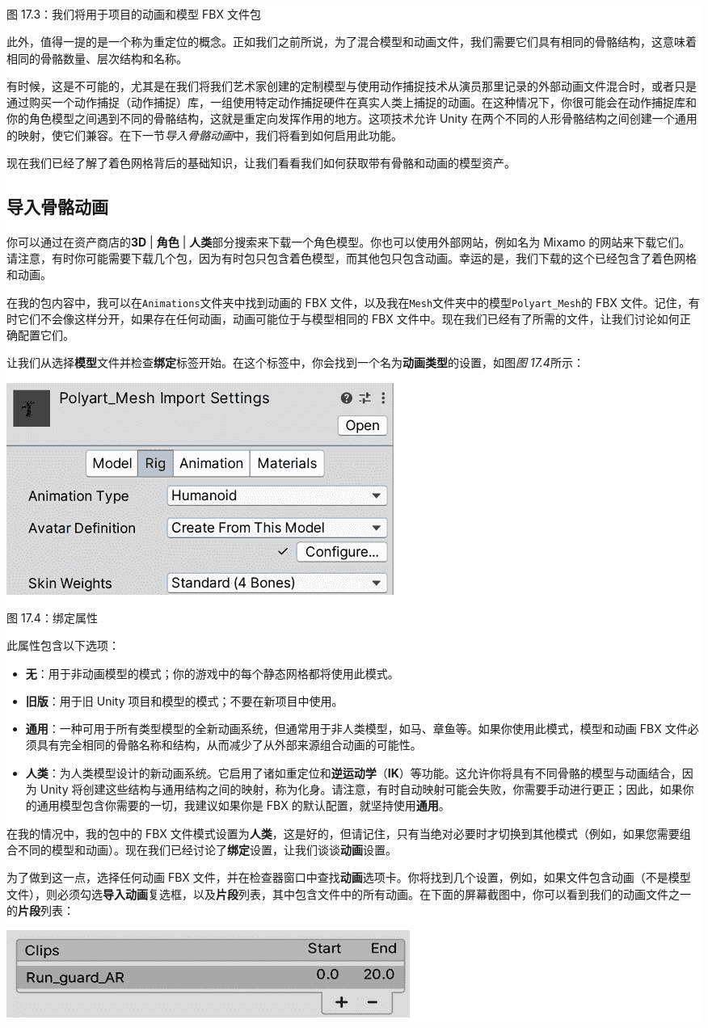 图 17.3：我们将用于项目的动画和模型 FBX 文件包

此外，值得一提的是一个称为重定位的概念。正如我们之前所说，为了混合模型和动画文件，我们需要它们具有相同的骨骼结构，这意味着相同的骨骼数量、层次结构和名称。

有时候，这是不可能的，尤其是在我们将我们艺术家创建的定制模型与使用动作捕捉技术从演员那里记录的外部动画文件混合时，或者只是通过购买一个动作捕捉（动作捕捉）库，一组使用特定动作捕捉硬件在真实人类上捕捉的动画。在这种情况下，你很可能会在动作捕捉库和你的角色模型之间遇到不同的骨骼结构，这就是重定向发挥作用的地方。这项技术允许 Unity 在两个不同的人形骨骼结构之间创建一个通用的映射，使它们兼容。在下一节*导入骨骼动画*中，我们将看到如何启用此功能。

现在我们已经了解了着色网格背后的基础知识，让我们看看我们如何获取带有骨骼和动画的模型资产。

## 导入骨骼动画

你可以通过在资产商店的**3D** | **角色** | **人类**部分搜索来下载一个角色模型。你也可以使用外部网站，例如名为 Mixamo 的网站来下载它们。请注意，有时你可能需要下载几个包，因为有时包只包含着色模型，而其他包只包含动画。幸运的是，我们下载的这个已经包含了着色网格和动画。

在我的包内容中，我可以在`Animations`文件夹中找到动画的 FBX 文件，以及我在`Mesh`文件夹中的模型`Polyart_Mesh`的 FBX 文件。记住，有时它们不会像这样分开，如果存在任何动画，动画可能位于与模型相同的 FBX 文件中。现在我们已经有了所需的文件，让我们讨论如何正确配置它们。

让我们从选择**模型**文件并检查**绑定**标签开始。在这个标签中，你会找到一个名为**动画类型**的设置，如图*图 17.4*所示：

![图 17.4](img/B18585_17_04.png)

图 17.4：绑定属性

此属性包含以下选项：

+   **无**：用于非动画模型的模式；你的游戏中的每个静态网格都将使用此模式。

+   **旧版**：用于旧 Unity 项目和模型的模式；不要在新项目中使用。

+   **通用**：一种可用于所有类型模型的全新动画系统，但通常用于非人类模型，如马、章鱼等。如果你使用此模式，模型和动画 FBX 文件必须具有完全相同的骨骼名称和结构，从而减少了从外部来源组合动画的可能性。

+   **人类**：为人类模型设计的新动画系统。它启用了诸如重定位和**逆运动学**（**IK**）等功能。这允许你将具有不同骨骼的模型与动画结合，因为 Unity 将创建这些结构与通用结构之间的映射，称为化身。请注意，有时自动映射可能会失败，你需要手动进行更正；因此，如果你的通用模型包含你需要的一切，我建议如果你是 FBX 的默认配置，就坚持使用**通用**。

在我的情况中，我的包中的 FBX 文件模式设置为**人类**，这是好的，但请记住，只有当绝对必要时才切换到其他模式（例如，如果您需要组合不同的模型和动画）。现在我们已经讨论了**绑定**设置，让我们谈谈**动画**设置。

为了做到这一点，选择任何动画 FBX 文件，并在检查器窗口中查找**动画**选项卡。你将找到几个设置，例如，如果文件包含动画（不是模型文件），则必须勾选**导入动画**复选框，以及**片段**列表，其中包含文件中的所有动画。在下面的屏幕截图中，你可以看到我们的动画文件之一的**片段**列表：

![图片](img/B18585_17_05.png)

